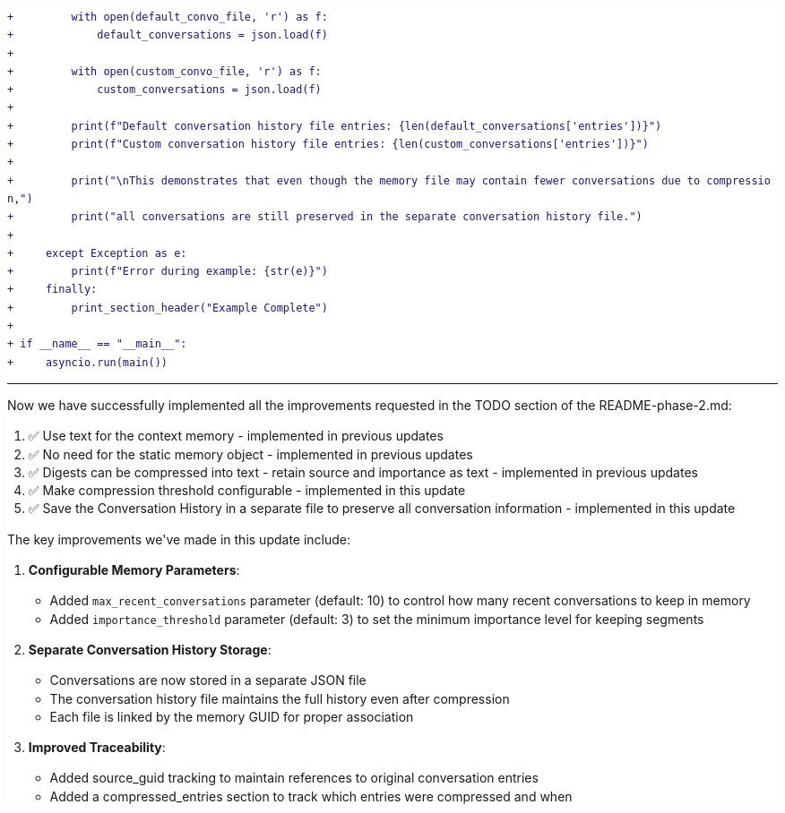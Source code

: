 ```diff
+         with open(default_convo_file, 'r') as f:
+             default_conversations = json.load(f)
+         
+         with open(custom_convo_file, 'r') as f:
+             custom_conversations = json.load(f)
+         
+         print(f"Default conversation history file entries: {len(default_conversations['entries'])}")
+         print(f"Custom conversation history file entries: {len(custom_conversations['entries'])}")
+         
+         print("\nThis demonstrates that even though the memory file may contain fewer conversations due to compression,")
+         print("all conversations are still preserved in the separate conversation history file.")
+         
+     except Exception as e:
+         print(f"Error during example: {str(e)}")
+     finally:
+         print_section_header("Example Complete")
+ 
+ if __name__ == "__main__":
+     asyncio.run(main()) 
```

---

Now we have successfully implemented all the improvements requested in the TODO section of the README-phase-2.md:

1. ✅ Use text for the context memory - implemented in previous updates
2. ✅ No need for the static memory object - implemented in previous updates 
3. ✅ Digests can be compressed into text - retain source and importance as text - implemented in previous updates
4. ✅ Make compression threshold configurable - implemented in this update
5. ✅ Save the Conversation History in a separate file to preserve all conversation information - implemented in this update

The key improvements we've made in this update include:

1. **Configurable Memory Parameters**:
   - Added `max_recent_conversations` parameter (default: 10) to control how many recent conversations to keep in memory
   - Added `importance_threshold` parameter (default: 3) to set the minimum importance level for keeping segments

2. **Separate Conversation History Storage**:
   - Conversations are now stored in a separate JSON file
   - The conversation history file maintains the full history even after compression
   - Each file is linked by the memory GUID for proper association

3. **Improved Traceability**:
   - Added source_guid tracking to maintain references to original conversation entries
   - Added a compressed_entries section to track which entries were compressed and when

